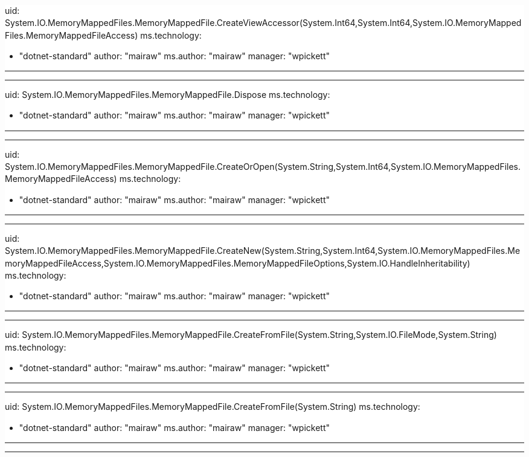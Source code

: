 uid: System.IO.MemoryMappedFiles.MemoryMappedFile.CreateViewAccessor(System.Int64,System.Int64,System.IO.MemoryMappedFiles.MemoryMappedFileAccess)
ms.technology: 
  - "dotnet-standard"
author: "mairaw"
ms.author: "mairaw"
manager: "wpickett"
---

---
uid: System.IO.MemoryMappedFiles.MemoryMappedFile.Dispose
ms.technology: 
  - "dotnet-standard"
author: "mairaw"
ms.author: "mairaw"
manager: "wpickett"
---

---
uid: System.IO.MemoryMappedFiles.MemoryMappedFile.CreateOrOpen(System.String,System.Int64,System.IO.MemoryMappedFiles.MemoryMappedFileAccess)
ms.technology: 
  - "dotnet-standard"
author: "mairaw"
ms.author: "mairaw"
manager: "wpickett"
---

---
uid: System.IO.MemoryMappedFiles.MemoryMappedFile.CreateNew(System.String,System.Int64,System.IO.MemoryMappedFiles.MemoryMappedFileAccess,System.IO.MemoryMappedFiles.MemoryMappedFileOptions,System.IO.HandleInheritability)
ms.technology: 
  - "dotnet-standard"
author: "mairaw"
ms.author: "mairaw"
manager: "wpickett"
---

---
uid: System.IO.MemoryMappedFiles.MemoryMappedFile.CreateFromFile(System.String,System.IO.FileMode,System.String)
ms.technology: 
  - "dotnet-standard"
author: "mairaw"
ms.author: "mairaw"
manager: "wpickett"
---

---
uid: System.IO.MemoryMappedFiles.MemoryMappedFile.CreateFromFile(System.String)
ms.technology: 
  - "dotnet-standard"
author: "mairaw"
ms.author: "mairaw"
manager: "wpickett"
---

---